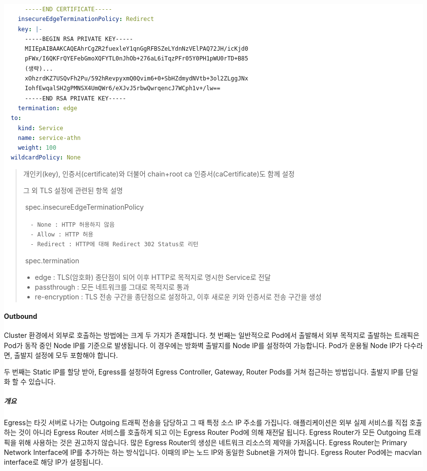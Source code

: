 ```yaml
      -----END CERTIFICATE-----
    insecureEdgeTerminationPolicy: Redirect
    key: |-
      -----BEGIN RSA PRIVATE KEY-----
      MIIEpAIBAAKCAQEAhrCgZR2fuexleY1qnGgRFBSZeLYdnNzVElPAQ72JH/icKjd0
      pFWx/I6QKFrQYEFebGmoXQFYTL0nJhOb+276aL6iTqzPFr05Y0PH1pWU0rTD+B85
      (생략)...
      xOhzrdKZ7USQvFh2Pu/592hRevpyxmQ0Qvim6+0+SbHZdmydNVtb+3ol2ZLggJNx
      IohfEwqalSH2gPMNSX4UmQWr6/eXJvJ5rbwQwrqencJ7WCph1v+/lw==
      -----END RSA PRIVATE KEY-----
    termination: edge
  to:
    kind: Service
    name: service-athn
    weight: 100
  wildcardPolicy: None
```

> 개인키(key), 인증서(certificate)와 더불어 chain+root ca 인증서(caCertificate)도 함께 설정
>
> 그 외 TLS 설정에 관련된 항목 설명
>
> ​	spec.insecureEdgeTerminationPolicy
>
> ```
>   - None : HTTP 허용하지 않음
>   - Allow : HTTP 허용
>   - Redirect : HTTP에 대해 Redirect 302 Status로 리턴
> ```
>
> ​    spec.termination
>
> - edge : TLS(암호화) 종단점이 되어 이후 HTTP로 목적지로 명시한 Service로 전달
> - passthrough : 모든 네트워크를 그대로 목적지로 통과
> - re-encryption : TLS 전송 구간을 종단점으로 설정하고, 이후 새로운 키와 인증서로 전송 구간을 생성



#### Outbound

Cluster 환경에서 외부로 호출하는 방법에는 크게 두 가지가 존재합니다.  첫 번째는 일반적으로 Pod에서 출발해서 외부 목적지로 출발하는 트래픽은 Pod가 동작 중인 Node IP를 기준으로 발생됩니다. 이 경우에는 방화벽 출발지를 Node IP를 설정하여 가능합니다. Pod가 운용될 Node IP가 다수라면, 출발지 설정에 모두 포함해야 합니다.

두 번째는 Static IP를 할당 받아, Egress를 설정하여 Egress Controller, Gateway, Router Pods를 거쳐 접근하는 방법입니다. 출발지 IP를 단일화 할 수 있습니다.



##### 개요

Egress는 타깃 서버로 나가는 Outgoing 트래픽 전송을 담당하고 그 때 특정 소스 IP  주소를 가집니다. 애플리케이션은 외부 실제 서비스를 직접 호출하는 것이 아니라 Egress Router 서비스를 호출하게 되고 이는 Egress Router Pod에 의해 재전달 됩니다. Egress Router가 모든 Outgoing 트래픽을 위해 사용하는 것은 권고하지 않습니다.  많은 Egress Router의 생성은 네트워크 리소스의 제약을 가져옵니다. Egress Router는 Primary Network Interface에 IP를 추가하는 하는 방식입니다. 이때의  IP는 노드 IP와 동일한  Subnet을 가져야 합니다. Egress Router Pod에는 macvlan interface로 해당 IP가 설정됩니다.
